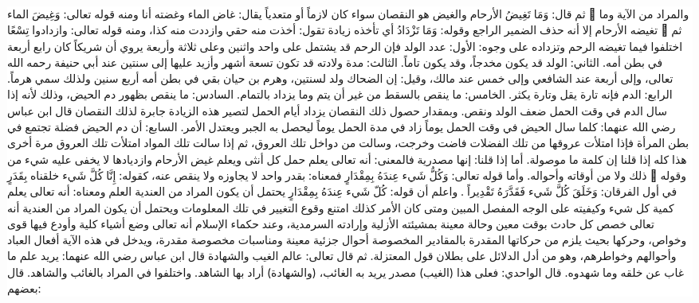 ثم قال:
وَمَا تَغِيضُ الأرحام
والغيض هو النقصان سواء كان لازماً أو متعدياً يقال: غاض الماء وغضته أنا ومنه قوله تعالى:
وَغِيضَ الماء

والمراد من الآية وما تغيضه الأرحام إلا أنه حذف الضمير الراجع وقوله:
وَمَا تَزْدَادُ
أي تأخذه زيادة تقول: أخذت منه حقي وازددت منه كذا، ومنه قوله تعالى:
وازدادوا تِسْعًا

ثم اختلفوا فيما تغيضه الرحم وتزداده على وجوه:
الأول:
عدد الولد فإن الرحم قد يشتمل على واحد واثنين وعلى ثلاثة وأربعة يروي أن شريكاً كان رابع أربعة في بطن أمه.
الثاني:
الولد قد يكون مخدجاً، وقد يكون تاماً.
الثالث:
مدة ولادته قد تكون تسعة أشهر وأزيد عليها إلى سنتين عند أبي حنيفة رحمه الله تعالى، وإلى أربعة عند الشافعي وإلى خمس عند مالك، وقيل: إن الضحاك ولد لسنتين، وهرم بن حيان بقي في بطن أمه أربع سنين ولذلك سمي هرماً.
الرابع:
الدم فإنه تارة يقل وتارة يكثر.
الخامس:
ما ينقص بالسقط من غير أن يتم وما يزداد بالتمام.
السادس:
ما ينقص بظهور دم الحيض، وذلك لأنه إذا سال الدم في وقت الحمل ضعف الولد ونقص. وبمقدار حصول ذلك النقصان يزداد أيام الحمل لتصير هذه الزيادة جابرة لذلك النقصان قال ابن عباس رضي الله عنهما: كلما سال الحيض في وقت الحمل يوماً زاد في مدة الحمل يوماً ليحصل به الجبر ويعتدل الأمر.
السابع:
أن دم الحيض فضلة تجتمع في بطن المرأة فإذا امتلأت عروقها من تلك الفضلات فاضت وخرجت، وسالت من دواخل تلك العروق، ثم إذا سالت تلك المواد امتلأت تلك العروق مرة أخرى هذا كله إذا قلنا إن كلمة ما موصولة.
أما إذا قلنا:
إنها مصدرية فالمعنى: أنه تعالى يعلم حمل كل أنثى ويعلم غيض الأرحام وازديادها لا يخفى عليه شيء من ذلك ولا من أوقاته وأحواله.
وأما قوله تعالى:
وَكُلُّ شَيء عِندَهُ بِمِقْدَارٍ
فمعناه: بقدر واحد لا يجاوزه ولا ينقص عنه، كقوله:
إِنَّا كُلَّ شَيء خلقناه بِقَدَرٍ

وقوله في أول الفرقان:
وَخَلَقَ كُلَّ شَيء فَقَدَّرَهُ تَقْدِيراً
.
واعلم أن قوله:
كُلّ شَيء عِندَهُ بِمِقْدَارٍ
يحتمل أن يكون المراد من العندية العلم ومعناه: أنه تعالى يعلم كمية كل شيء وكيفيته على الوجه المفصل المبين ومتى كان الأمر كذلك امتنع وقوع التغيير في تلك المعلومات ويحتمل أن يكون المراد من العندية أنه تعالى خصص كل حادث بوقت معين وحالة معينة بمشيئته الأزلية وإرادته السرمدية، وعند حكماء الإسلام أنه تعالى وضع أشياء كلية وأودع فيها قوى وخواص، وحركها بحيث يلزم من حركاتها المقدرة بالمقادير المخصوصة أحوال جزئية معينة ومناسبات مخصوصة مقدرة، ويدخل في هذه الآية أفعال العباد وأحوالهم وخواطرهم، وهو من أدل الدلائل على بطلان قول المعتزلة.
ثم قال تعالى:
عالم الغيب والشهادة
قال ابن عباس رضي الله عنهما: يريد علم ما غاب عن خلقه وما شهدوه.
قال الواحدي:
فعلى هذا (الغيب) مصدر يريد به الغائب، (والشهادة) أراد بها الشاهد.
واختلفوا في المراد بالغائب والشاهد.
قال بعضهم: